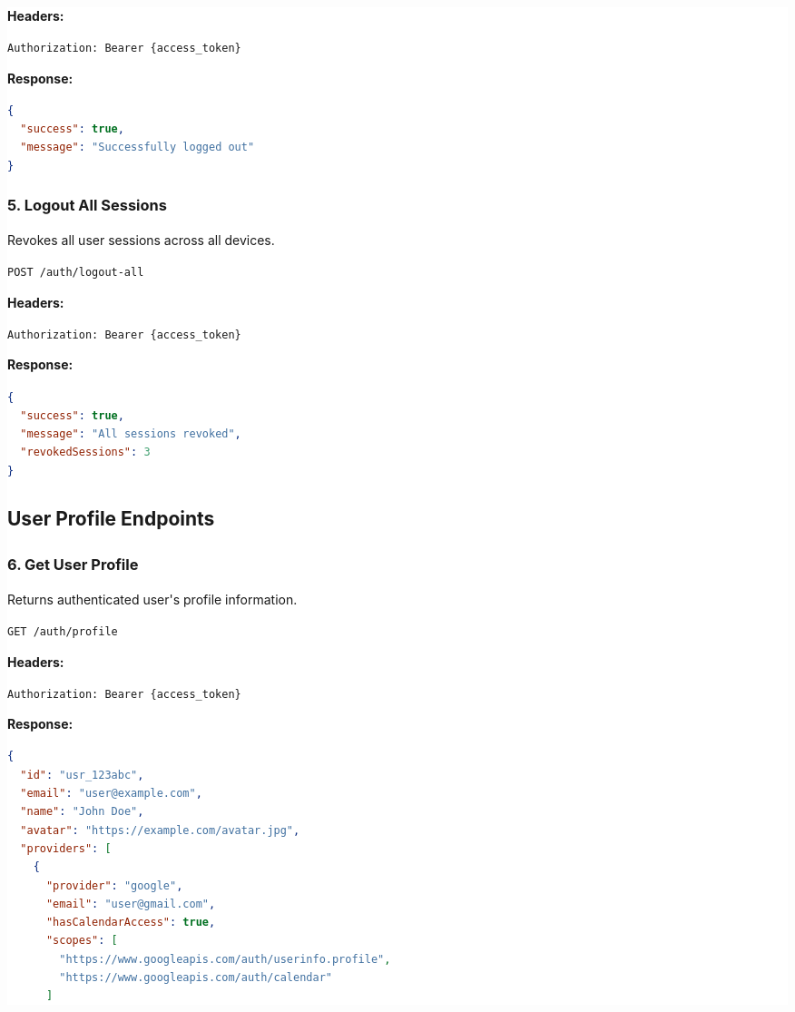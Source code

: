 **Headers:**

```
Authorization: Bearer {access_token}
```

**Response:**

```json
{
  "success": true,
  "message": "Successfully logged out"
}
```

### 5. Logout All Sessions

Revokes all user sessions across all devices.

```http
POST /auth/logout-all
```

**Headers:**

```
Authorization: Bearer {access_token}
```

**Response:**

```json
{
  "success": true,
  "message": "All sessions revoked",
  "revokedSessions": 3
}
```

## User Profile Endpoints

### 6. Get User Profile

Returns authenticated user's profile information.

```http
GET /auth/profile
```

**Headers:**

```
Authorization: Bearer {access_token}
```

**Response:**

```json
{
  "id": "usr_123abc",
  "email": "user@example.com",
  "name": "John Doe",
  "avatar": "https://example.com/avatar.jpg",
  "providers": [
    {
      "provider": "google",
      "email": "user@gmail.com",
      "hasCalendarAccess": true,
      "scopes": [
        "https://www.googleapis.com/auth/userinfo.profile",
        "https://www.googleapis.com/auth/calendar"
      ]
```